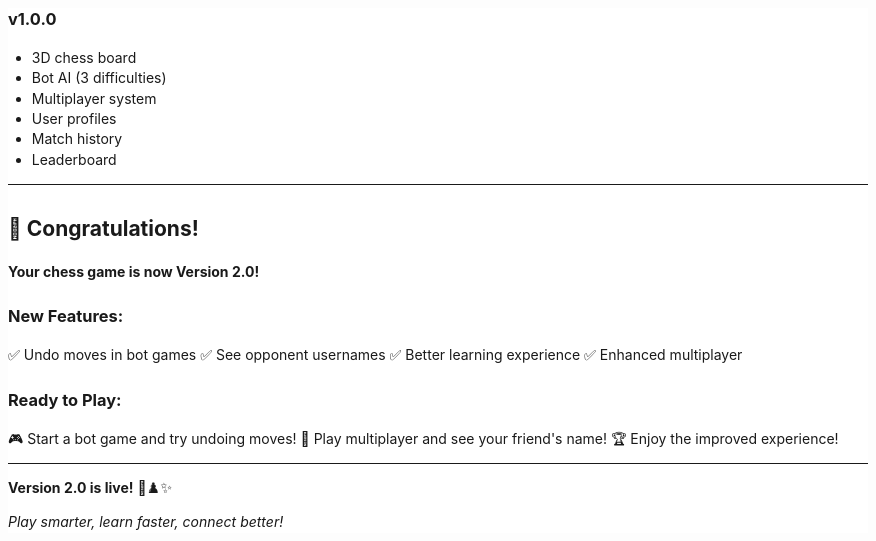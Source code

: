 ### **v1.0.0**
- 3D chess board
- Bot AI (3 difficulties)
- Multiplayer system
- User profiles
- Match history
- Leaderboard

---

## 🎉 Congratulations!

**Your chess game is now Version 2.0!**

### **New Features:**
✅ Undo moves in bot games
✅ See opponent usernames
✅ Better learning experience
✅ Enhanced multiplayer

### **Ready to Play:**
🎮 Start a bot game and try undoing moves!
👥 Play multiplayer and see your friend's name!
🏆 Enjoy the improved experience!

---

**Version 2.0 is live!** 🎊♟️✨

*Play smarter, learn faster, connect better!*
